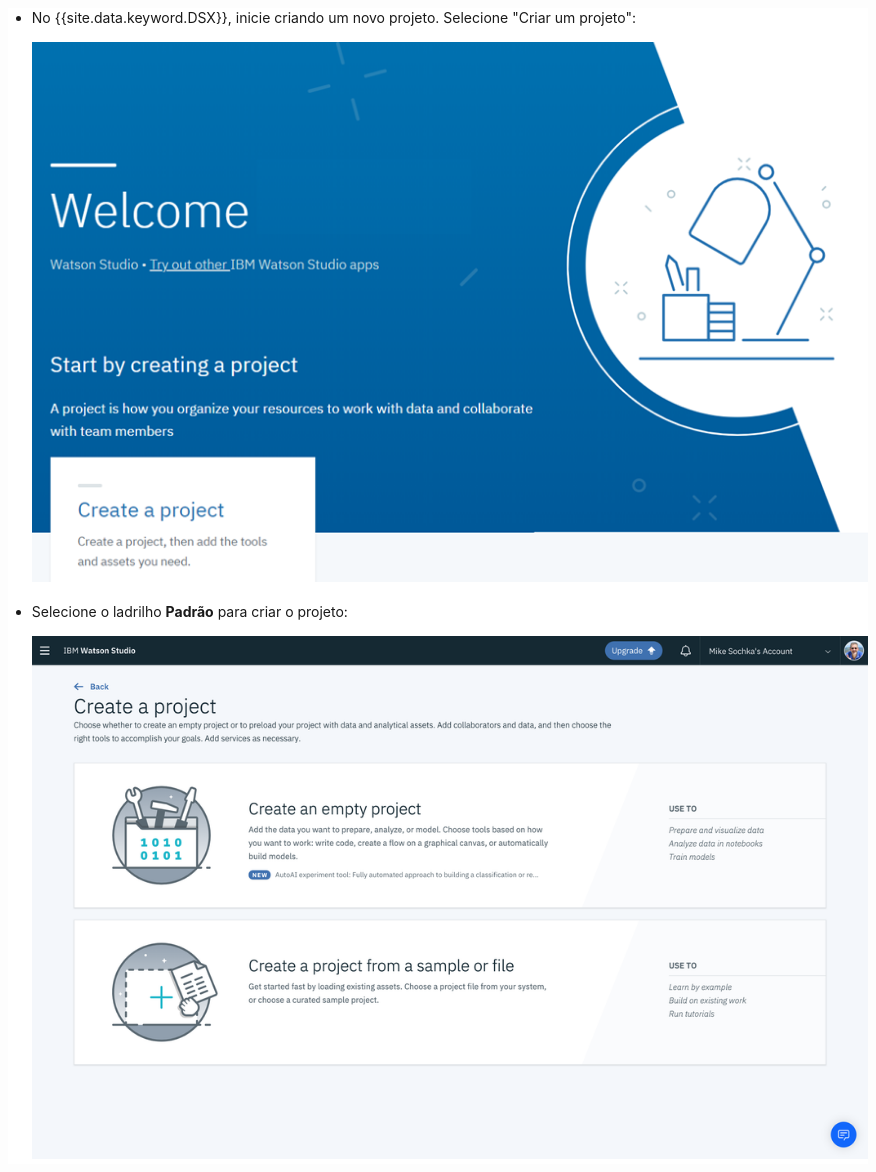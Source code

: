 - No {{site.data.keyword.DSX}}, inicie criando um novo projeto. Selecione "Criar um projeto":

  ![Criar projeto do Watson Studio](images/studio_create_proj.png)

- Selecione o ladrilho **Padrão** para criar o projeto:

  ![O bloco Selecionar projeto Standard do Watson Studio é exibido](images/studio_create_standard.png)
